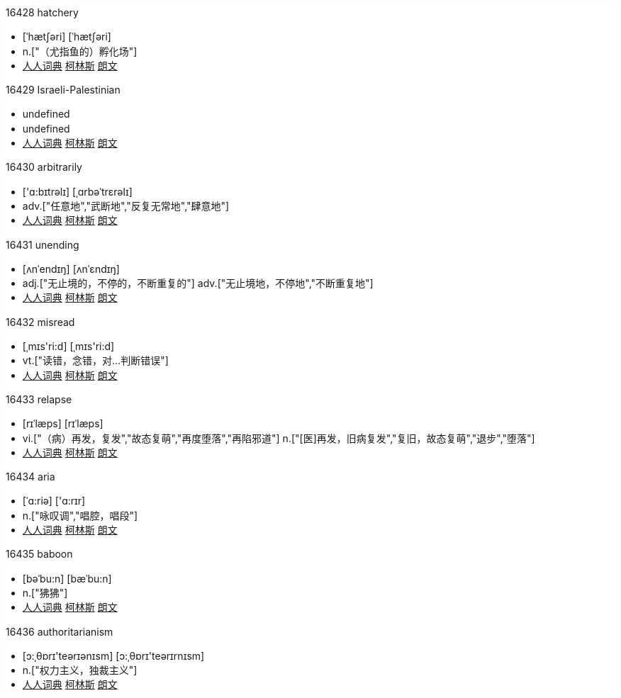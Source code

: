 16428 hatchery 
- [ˈhætʃəri]  [ˈhætʃəri] 
- n.["（尤指鱼的）孵化场"]   
- [人人词典](https://www.91dict.com/words?w=hatchery) [柯林斯](https://www.collinsdictionary.com/zh/dictionary/english/hatchery) [朗文](https://www.ldoceonline.com/dictionary/hatchery) 

16429 Israeli-Palestinian 
- undefined 
- undefined 
- [人人词典](https://www.91dict.com/words?w=Israeli-Palestinian) [柯林斯](https://www.collinsdictionary.com/zh/dictionary/english/Israeli-Palestinian) [朗文](https://www.ldoceonline.com/dictionary/Israeli-Palestinian) 

16430 arbitrarily 
- ['ɑ:bɪtrəlɪ]  [ˌɑrbəˈtrɛrəlɪ] 
- adv.["任意地","武断地","反复无常地","肆意地"]   
- [人人词典](https://www.91dict.com/words?w=arbitrarily) [柯林斯](https://www.collinsdictionary.com/zh/dictionary/english/arbitrarily) [朗文](https://www.ldoceonline.com/dictionary/arbitrarily) 

16431 unending 
- [ʌnˈendɪŋ]  [ʌnˈɛndɪŋ] 
- adj.["无止境的，不停的，不断重复的"]  adv.["无止境地，不停地","不断重复地"]   
- [人人词典](https://www.91dict.com/words?w=unending) [柯林斯](https://www.collinsdictionary.com/zh/dictionary/english/unending) [朗文](https://www.ldoceonline.com/dictionary/unending) 

16432 misread 
- [ˌmɪs'ri:d]  [ˌmɪs'ri:d] 
- vt.["读错，念错，对…判断错误"]   
- [人人词典](https://www.91dict.com/words?w=misread) [柯林斯](https://www.collinsdictionary.com/zh/dictionary/english/misread) [朗文](https://www.ldoceonline.com/dictionary/misread) 

16433 relapse 
- [rɪˈlæps]  [rɪˈlæps] 
- vi.["（病）再发，复发","故态复萌","再度堕落","再陷邪道"]  n.["[医]再发，旧病复发","复旧，故态复萌","退步","堕落"]   
- [人人词典](https://www.91dict.com/words?w=relapse) [柯林斯](https://www.collinsdictionary.com/zh/dictionary/english/relapse) [朗文](https://www.ldoceonline.com/dictionary/relapse) 

16434 aria 
- [ˈɑ:riə]  ['ɑ:rɪr] 
- n.["咏叹调","唱腔，唱段"]   
- [人人词典](https://www.91dict.com/words?w=aria) [柯林斯](https://www.collinsdictionary.com/zh/dictionary/english/aria) [朗文](https://www.ldoceonline.com/dictionary/aria) 

16435 baboon 
- [bəˈbu:n]  [bæˈbu:n] 
- n.["狒狒"]   
- [人人词典](https://www.91dict.com/words?w=baboon) [柯林斯](https://www.collinsdictionary.com/zh/dictionary/english/baboon) [朗文](https://www.ldoceonline.com/dictionary/baboon) 

16436 authoritarianism 
- [ɔ:ˌθɒrɪ'teərɪənɪsm]  [ɔ:ˌθɒrɪ'teərɪrnɪsm] 
- n.["权力主义，独裁主义"]   
- [人人词典](https://www.91dict.com/words?w=authoritarianism) [柯林斯](https://www.collinsdictionary.com/zh/dictionary/english/authoritarianism) [朗文](https://www.ldoceonline.com/dictionary/authoritarianism) 
